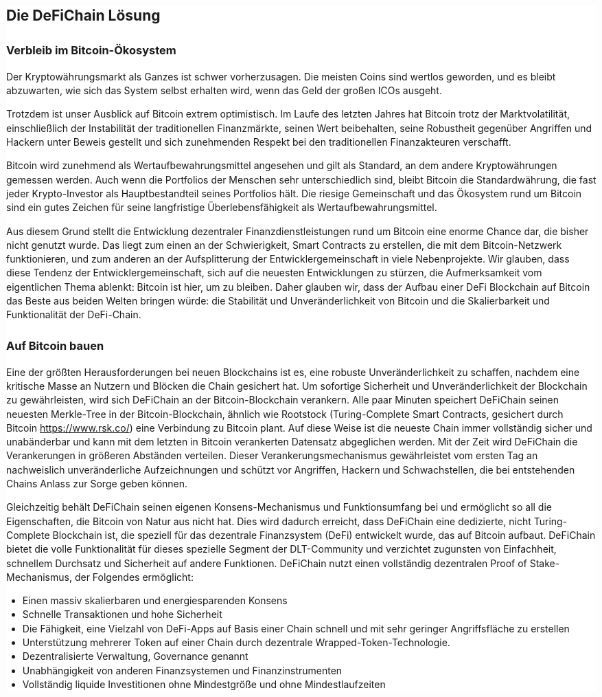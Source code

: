 
## Die DeFiChain Lösung

### Verbleib im Bitcoin-Ökosystem

Der Kryptowährungsmarkt als Ganzes ist schwer vorherzusagen. Die meisten Coins sind wertlos geworden, und es bleibt abzuwarten, wie sich das System selbst erhalten wird, wenn das Geld der großen ICOs ausgeht.

Trotzdem ist unser Ausblick auf Bitcoin extrem optimistisch. Im Laufe des letzten Jahres hat Bitcoin trotz der Marktvolatilität, einschließlich der Instabilität der traditionellen Finanzmärkte, seinen Wert beibehalten, seine Robustheit gegenüber Angriffen und Hackern unter Beweis gestellt und sich zunehmenden Respekt bei den traditionellen Finanzakteuren verschafft. 

Bitcoin wird zunehmend als Wertaufbewahrungsmittel angesehen und gilt als Standard, an dem andere Kryptowährungen gemessen werden. Auch wenn die Portfolios der Menschen sehr unterschiedlich sind, bleibt Bitcoin die Standardwährung, die fast jeder Krypto-Investor als Hauptbestandteil seines Portfolios hält. Die riesige Gemeinschaft und das Ökosystem rund um Bitcoin sind ein gutes Zeichen für seine langfristige Überlebensfähigkeit als Wertaufbewahrungsmittel.

Aus diesem Grund stellt die Entwicklung dezentraler Finanzdienstleistungen rund um Bitcoin eine enorme Chance dar, die bisher nicht genutzt wurde. Das liegt zum einen an der Schwierigkeit, Smart Contracts zu erstellen, die mit dem Bitcoin-Netzwerk funktionieren, und zum anderen an der Aufsplitterung der Entwicklergemeinschaft in viele Nebenprojekte. Wir glauben, dass diese Tendenz der Entwicklergemeinschaft, sich auf die neuesten Entwicklungen zu stürzen, die Aufmerksamkeit vom eigentlichen Thema ablenkt: Bitcoin ist hier, um zu bleiben. 
Daher glauben wir, dass der Aufbau einer DeFi Blockchain auf Bitcoin das Beste aus beiden Welten bringen würde: die Stabilität und Unveränderlichkeit von Bitcoin und die Skalierbarkeit und Funktionalität der DeFi-Chain.

### Auf Bitcoin bauen

Eine der größten Herausforderungen bei neuen Blockchains ist es, eine robuste Unveränderlichkeit zu schaffen, nachdem eine kritische Masse an Nutzern und Blöcken die Chain gesichert hat. Um sofortige Sicherheit und Unveränderlichkeit der Blockchain zu gewährleisten, wird sich DeFiChain an der Bitcoin-Blockchain verankern. Alle paar Minuten speichert DeFiChain seinen neuesten Merkle-Tree in der Bitcoin-Blockchain, ähnlich wie Rootstock (Turing-Complete Smart Contracts, gesichert durch Bitcoin https://www.rsk.co/) eine Verbindung zu Bitcoin plant. Auf diese Weise ist die neueste Chain immer vollständig sicher und unabänderbar und kann mit dem letzten in Bitcoin verankerten Datensatz abgeglichen werden. Mit der Zeit wird DeFiChain die Verankerungen in größeren Abständen verteilen. Dieser Verankerungsmechanismus gewährleistet vom ersten Tag an nachweislich unveränderliche Aufzeichnungen und schützt vor Angriffen, Hackern und Schwachstellen, die bei entstehenden Chains Anlass zur Sorge geben können.

Gleichzeitig behält DeFiChain seinen eigenen Konsens-Mechanismus und Funktionsumfang bei und ermöglicht so all die Eigenschaften, die Bitcoin von Natur aus nicht hat. Dies wird dadurch erreicht, dass DeFiChain eine dedizierte, nicht Turing-Complete Blockchain ist, die speziell für das dezentrale Finanzsystem (DeFi) entwickelt wurde, das auf Bitcoin aufbaut. DeFiChain bietet die volle Funktionalität für dieses spezielle Segment der DLT-Community und verzichtet zugunsten von Einfachheit, schnellem Durchsatz und Sicherheit auf andere Funktionen.
DeFiChain nutzt einen vollständig dezentralen Proof of Stake-Mechanismus, der Folgendes ermöglicht:

- Einen massiv skalierbaren und energiesparenden Konsens
- Schnelle Transaktionen und hohe Sicherheit
- Die Fähigkeit, eine Vielzahl von DeFi-Apps auf Basis einer Chain schnell und mit sehr geringer Angriffsfläche zu erstellen
- Unterstützung mehrerer Token auf einer Chain durch dezentrale Wrapped-Token-Technologie. 
- Dezentralisierte Verwaltung, Governance genannt
- Unabhängigkeit von anderen Finanzsystemen und Finanzinstrumenten
- Vollständig liquide Investitionen ohne Mindestgröße und ohne Mindestlaufzeiten
